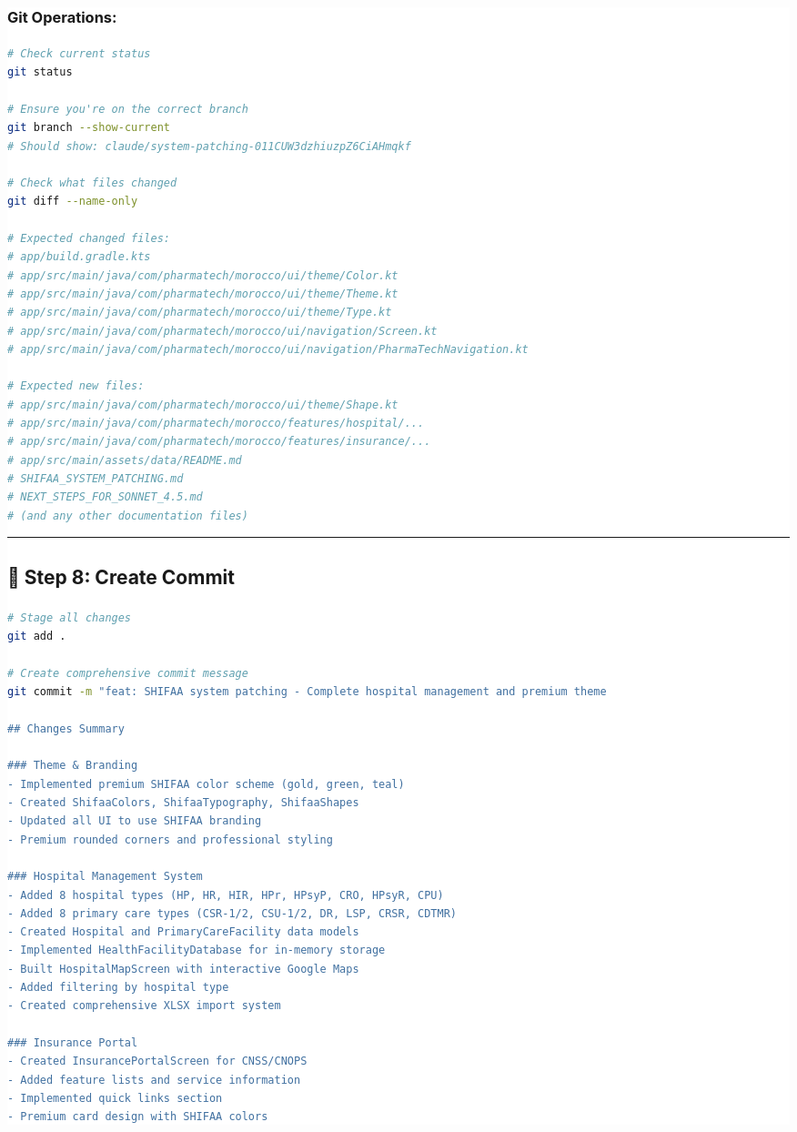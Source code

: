 ### Git Operations:
```bash
# Check current status
git status

# Ensure you're on the correct branch
git branch --show-current
# Should show: claude/system-patching-011CUW3dzhiuzpZ6CiAHmqkf

# Check what files changed
git diff --name-only

# Expected changed files:
# app/build.gradle.kts
# app/src/main/java/com/pharmatech/morocco/ui/theme/Color.kt
# app/src/main/java/com/pharmatech/morocco/ui/theme/Theme.kt
# app/src/main/java/com/pharmatech/morocco/ui/theme/Type.kt
# app/src/main/java/com/pharmatech/morocco/ui/navigation/Screen.kt
# app/src/main/java/com/pharmatech/morocco/ui/navigation/PharmaTechNavigation.kt

# Expected new files:
# app/src/main/java/com/pharmatech/morocco/ui/theme/Shape.kt
# app/src/main/java/com/pharmatech/morocco/features/hospital/...
# app/src/main/java/com/pharmatech/morocco/features/insurance/...
# app/src/main/assets/data/README.md
# SHIFAA_SYSTEM_PATCHING.md
# NEXT_STEPS_FOR_SONNET_4.5.md
# (and any other documentation files)
```

---

## 📝 Step 8: Create Commit

```bash
# Stage all changes
git add .

# Create comprehensive commit message
git commit -m "feat: SHIFAA system patching - Complete hospital management and premium theme

## Changes Summary

### Theme & Branding
- Implemented premium SHIFAA color scheme (gold, green, teal)
- Created ShifaaColors, ShifaaTypography, ShifaaShapes
- Updated all UI to use SHIFAA branding
- Premium rounded corners and professional styling

### Hospital Management System
- Added 8 hospital types (HP, HR, HIR, HPr, HPsyP, CRO, HPsyR, CPU)
- Added 8 primary care types (CSR-1/2, CSU-1/2, DR, LSP, CRSR, CDTMR)
- Created Hospital and PrimaryCareFacility data models
- Implemented HealthFacilityDatabase for in-memory storage
- Built HospitalMapScreen with interactive Google Maps
- Added filtering by hospital type
- Created comprehensive XLSX import system

### Insurance Portal
- Created InsurancePortalScreen for CNSS/CNOPS
- Added feature lists and service information
- Implemented quick links section
- Premium card design with SHIFAA colors
```